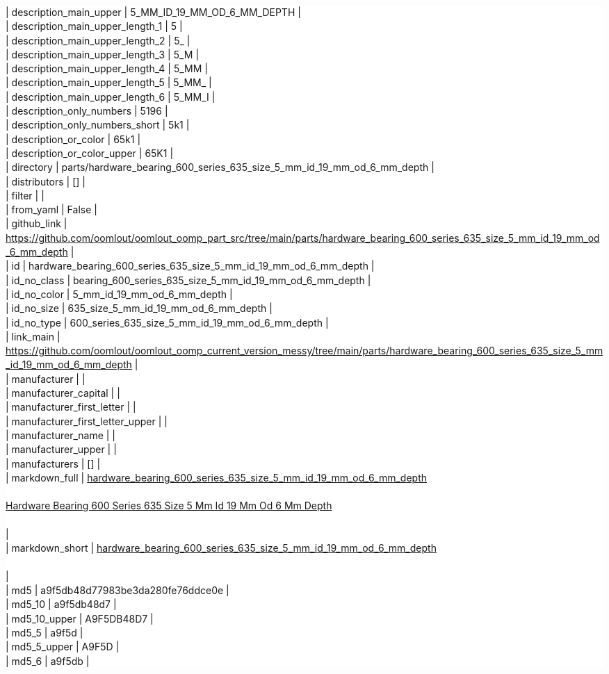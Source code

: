 | description_main_upper | 5_MM_ID_19_MM_OD_6_MM_DEPTH |  
| description_main_upper_length_1 | 5 |  
| description_main_upper_length_2 | 5_ |  
| description_main_upper_length_3 | 5_M |  
| description_main_upper_length_4 | 5_MM |  
| description_main_upper_length_5 | 5_MM_ |  
| description_main_upper_length_6 | 5_MM_I |  
| description_only_numbers | 5196 |  
| description_only_numbers_short | 5k1 |  
| description_or_color | 65k1 |  
| description_or_color_upper | 65K1 |  
| directory | parts/hardware_bearing_600_series_635_size_5_mm_id_19_mm_od_6_mm_depth |  
| distributors | [] |  
| filter |  |  
| from_yaml | False |  
| github_link | https://github.com/oomlout/oomlout_oomp_part_src/tree/main/parts/hardware_bearing_600_series_635_size_5_mm_id_19_mm_od_6_mm_depth |  
| id | hardware_bearing_600_series_635_size_5_mm_id_19_mm_od_6_mm_depth |  
| id_no_class | bearing_600_series_635_size_5_mm_id_19_mm_od_6_mm_depth |  
| id_no_color | 5_mm_id_19_mm_od_6_mm_depth |  
| id_no_size | 635_size_5_mm_id_19_mm_od_6_mm_depth |  
| id_no_type | 600_series_635_size_5_mm_id_19_mm_od_6_mm_depth |  
| link_main | https://github.com/oomlout/oomlout_oomp_current_version_messy/tree/main/parts/hardware_bearing_600_series_635_size_5_mm_id_19_mm_od_6_mm_depth |  
| manufacturer |  |  
| manufacturer_capital |  |  
| manufacturer_first_letter |  |  
| manufacturer_first_letter_upper |  |  
| manufacturer_name |  |  
| manufacturer_upper |  |  
| manufacturers | [] |  
| markdown_full | [hardware_bearing_600_series_635_size_5_mm_id_19_mm_od_6_mm_depth](https://github.com/oomlout/oomlout_oomp_current_version_messy/tree/main/parts/hardware_bearing_600_series_635_size_5_mm_id_19_mm_od_6_mm_depth)<br>[](https://github.com/oomlout/oomlout_oomp_current_version_messy/tree/main/parts/hardware_bearing_600_series_635_size_5_mm_id_19_mm_od_6_mm_depth)<br>[Hardware Bearing 600 Series 635 Size 5 Mm Id 19 Mm Od 6 Mm Depth](https://github.com/oomlout/oomlout_oomp_current_version_messy/tree/main/parts/hardware_bearing_600_series_635_size_5_mm_id_19_mm_od_6_mm_depth)<br><br> |  
| markdown_short | [hardware_bearing_600_series_635_size_5_mm_id_19_mm_od_6_mm_depth](https://github.com/oomlout/oomlout_oomp_current_version_messy/tree/main/parts/hardware_bearing_600_series_635_size_5_mm_id_19_mm_od_6_mm_depth)<br><br> |  
| md5 | a9f5db48d77983be3da280fe76ddce0e |  
| md5_10 | a9f5db48d7 |  
| md5_10_upper | A9F5DB48D7 |  
| md5_5 | a9f5d |  
| md5_5_upper | A9F5D |  
| md5_6 | a9f5db |  